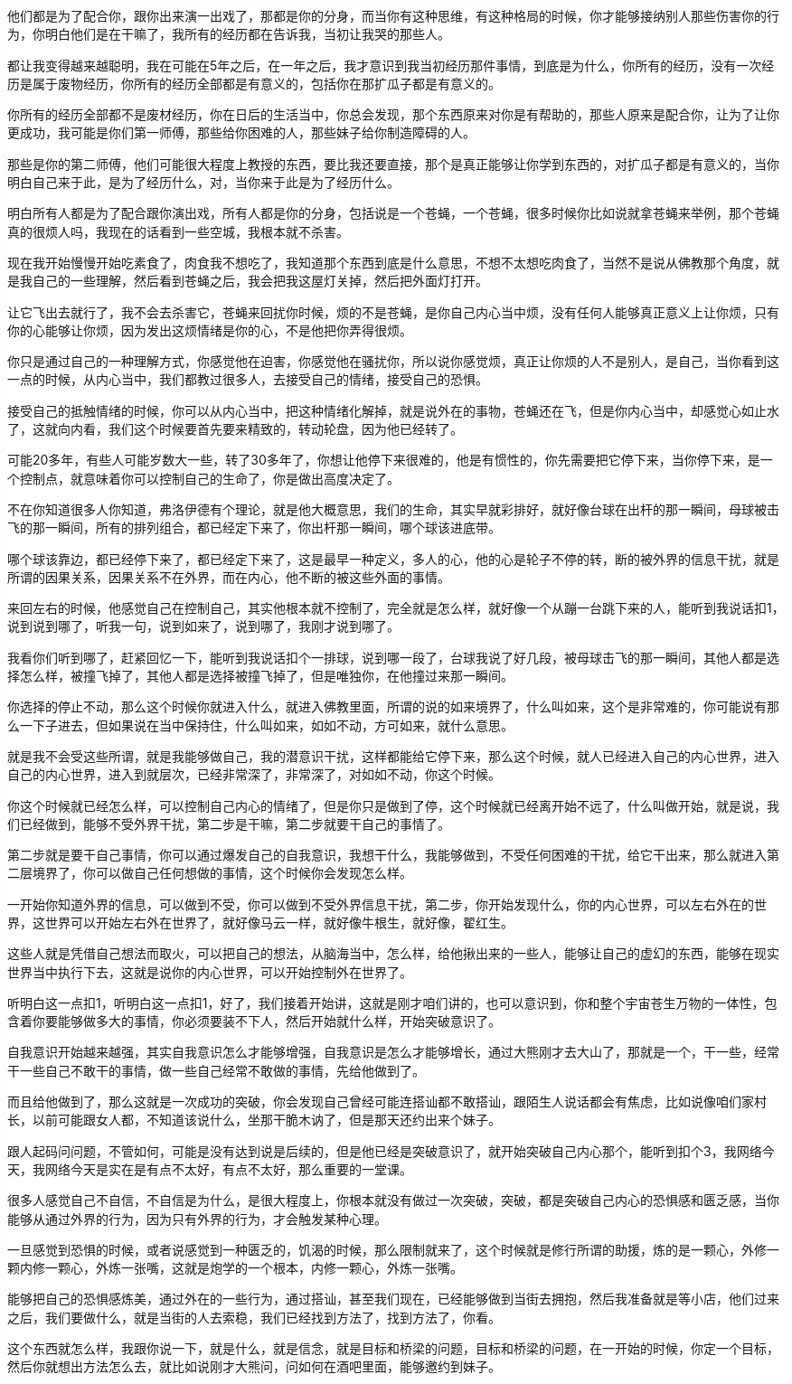 他们都是为了配合你，跟你出来演一出戏了，那都是你的分身，而当你有这种思维，有这种格局的时候，你才能够接纳别人那些伤害你的行为，你明白他们是在干嘛了，我所有的经历都在告诉我，当初让我哭的那些人。

都让我变得越来越聪明，我在可能在5年之后，在一年之后，我才意识到我当初经历那件事情，到底是为什么，你所有的经历，没有一次经历是属于废物经历，你所有的经历全部都是有意义的，包括你在那扩瓜子都是有意义的。

你所有的经历全部都不是废材经历，你在日后的生活当中，你总会发现，那个东西原来对你是有帮助的，那些人原来是配合你，让为了让你更成功，我可能是你们第一师傅，那些给你困难的人，那些妹子给你制造障碍的人。

那些是你的第二师傅，他们可能很大程度上教授的东西，要比我还要直接，那个是真正能够让你学到东西的，对扩瓜子都是有意义的，当你明白自己来于此，是为了经历什么，对，当你来于此是为了经历什么。

明白所有人都是为了配合跟你演出戏，所有人都是你的分身，包括说是一个苍蝇，一个苍蝇，很多时候你比如说就拿苍蝇来举例，那个苍蝇真的很烦人吗，我现在的话看到一些空城，我根本就不杀害。

现在我开始慢慢开始吃素食了，肉食我不想吃了，我知道那个东西到底是什么意思，不想不太想吃肉食了，当然不是说从佛教那个角度，就是我自己的一些理解，然后看到苍蝇之后，我会把我这屋灯关掉，然后把外面灯打开。

让它飞出去就行了，我不会去杀害它，苍蝇来回扰你时候，烦的不是苍蝇，是你自己内心当中烦，没有任何人能够真正意义上让你烦，只有你的心能够让你烦，因为发出这烦情绪是你的心，不是他把你弄得很烦。

你只是通过自己的一种理解方式，你感觉他在迫害，你感觉他在骚扰你，所以说你感觉烦，真正让你烦的人不是别人，是自己，当你看到这一点的时候，从内心当中，我们都教过很多人，去接受自己的情绪，接受自己的恐惧。

接受自己的抵触情绪的时候，你可以从内心当中，把这种情绪化解掉，就是说外在的事物，苍蝇还在飞，但是你内心当中，却感觉心如止水了，这就向内看，我们这个时候要首先要来精致的，转动轮盘，因为他已经转了。

可能20多年，有些人可能岁数大一些，转了30多年了，你想让他停下来很难的，他是有惯性的，你先需要把它停下来，当你停下来，是一个控制点，就意味着你可以控制自己的生命了，你是做出高度决定了。

不在你知道很多人你知道，弗洛伊德有个理论，就是他大概意思，我们的生命，其实早就彩排好，就好像台球在出杆的那一瞬间，母球被击飞的那一瞬间，所有的排列组合，都已经定下来了，你出杆那一瞬间，哪个球该进底带。

哪个球该靠边，都已经停下来了，都已经定下来了，这是最早一种定义，多人的心，他的心是轮子不停的转，断的被外界的信息干扰，就是所谓的因果关系，因果关系不在外界，而在内心，他不断的被这些外面的事情。

来回左右的时候，他感觉自己在控制自己，其实他根本就不控制了，完全就是怎么样，就好像一个从蹦一台跳下来的人，能听到我说话扣1，说到说到哪了，听我一句，说到如来了，说到哪了，我刚才说到哪了。

我看你们听到哪了，赶紧回忆一下，能听到我说话扣个一排球，说到哪一段了，台球我说了好几段，被母球击飞的那一瞬间，其他人都是选择怎么样，被撞飞掉了，其他人都是选择被撞飞掉了，但是唯独你，在他撞过来那一瞬间。

你选择的停止不动，那么这个时候你就进入什么，就进入佛教里面，所谓的说的如来境界了，什么叫如来，这个是非常难的，你可能说有那么一下子进去，但如果说在当中保持住，什么叫如来，如如不动，方可如来，就什么意思。

就是我不会受这些所谓，就是我能够做自己，我的潜意识干扰，这样都能给它停下来，那么这个时候，就人已经进入自己的内心世界，进入自己的内心世界，进入到就层次，已经非常深了，非常深了，对如如不动，你这个时候。

你这个时候就已经怎么样，可以控制自己内心的情绪了，但是你只是做到了停，这个时候就已经离开始不远了，什么叫做开始，就是说，我们已经做到，能够不受外界干扰，第二步是干嘛，第二步就要干自己的事情了。

第二步就是要干自己事情，你可以通过爆发自己的自我意识，我想干什么，我能够做到，不受任何困难的干扰，给它干出来，那么就进入第二层境界了，你可以做自己任何想做的事情，这个时候你会发现怎么样。

一开始你知道外界的信息，可以做到不受，你可以做到不受外界信息干扰，第二步，你开始发现什么，你的内心世界，可以左右外在的世界，这世界可以开始左右外在世界了，就好像马云一样，就好像牛根生，就好像，翟红生。

这些人就是凭借自己想法而取火，可以把自己的想法，从脑海当中，怎么样，给他揪出来的一些人，能够让自己的虚幻的东西，能够在现实世界当中执行下去，这就是说你的内心世界，可以开始控制外在世界了。

听明白这一点扣1，听明白这一点扣1，好了，我们接着开始讲，这就是刚才咱们讲的，也可以意识到，你和整个宇宙苍生万物的一体性，包含着你要能够做多大的事情，你必须要装不下人，然后开始就什么样，开始突破意识了。

自我意识开始越来越强，其实自我意识怎么才能够增强，自我意识是怎么才能够增长，通过大熊刚才去大山了，那就是一个，干一些，经常干一些自己不敢干的事情，做一些自己经常不敢做的事情，先给他做到了。

而且给他做到了，那么这就是一次成功的突破，你会发现自己曾经可能连搭讪都不敢搭讪，跟陌生人说话都会有焦虑，比如说像咱们家村长，以前可能跟女人都，不知道该说什么，坐那干脆木讷了，但是那天还约出来个妹子。

跟人起码问问题，不管如何，可能是没有达到说是后续的，但是他已经是突破意识了，就开始突破自己内心那个，能听到扣个3，我网络今天，我网络今天是实在是有点不太好，有点不太好，那么重要的一堂课。

很多人感觉自己不自信，不自信是为什么，是很大程度上，你根本就没有做过一次突破，突破，都是突破自己内心的恐惧感和匮乏感，当你能够从通过外界的行为，因为只有外界的行为，才会触发某种心理。

一旦感觉到恐惧的时候，或者说感觉到一种匮乏的，饥渴的时候，那么限制就来了，这个时候就是修行所谓的助援，炼的是一颗心，外修一颗内修一颗心，外炼一张嘴，这就是炮学的一个根本，内修一颗心，外炼一张嘴。

能够把自己的恐惧感炼美，通过外在的一些行为，通过搭讪，甚至我们现在，已经能够做到当街去拥抱，然后我准备就是等小店，他们过来之后，我们要做什么，就是当街的人去索稳，我们已经找到方法了，找到方法了，你看。

这个东西就怎么样，我跟你说一下，就是什么，就是信念，就是目标和桥梁的问题，目标和桥梁的问题，在一开始的时候，你定一个目标，然后你就想出方法怎么去，就比如说刚才大熊问，问如何在酒吧里面，能够邀约到妹子。
